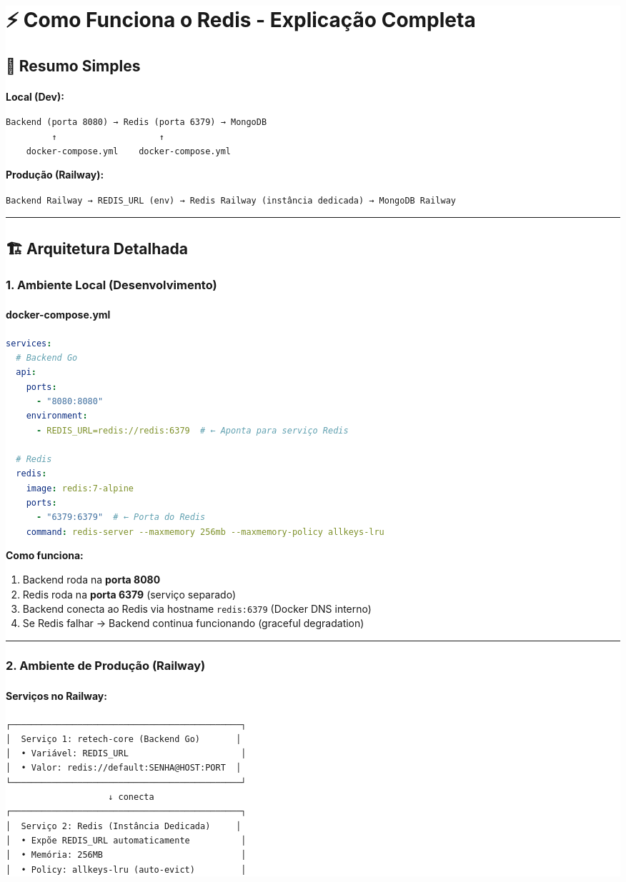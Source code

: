 # ⚡ Como Funciona o Redis - Explicação Completa

## 🎯 Resumo Simples

**Local (Dev):**
```
Backend (porta 8080) → Redis (porta 6379) → MongoDB
         ↑                    ↑
    docker-compose.yml    docker-compose.yml
```

**Produção (Railway):**
```
Backend Railway → REDIS_URL (env) → Redis Railway (instância dedicada) → MongoDB Railway
```

---

## 🏗️ Arquitetura Detalhada

### **1. Ambiente Local (Desenvolvimento)**

#### **docker-compose.yml**
```yaml
services:
  # Backend Go
  api:
    ports:
      - "8080:8080"
    environment:
      - REDIS_URL=redis://redis:6379  # ← Aponta para serviço Redis
  
  # Redis
  redis:
    image: redis:7-alpine
    ports:
      - "6379:6379"  # ← Porta do Redis
    command: redis-server --maxmemory 256mb --maxmemory-policy allkeys-lru
```

**Como funciona:**
1. Backend roda na **porta 8080**
2. Redis roda na **porta 6379** (serviço separado)
3. Backend conecta ao Redis via hostname `redis:6379` (Docker DNS interno)
4. Se Redis falhar → Backend continua funcionando (graceful degradation)

---

### **2. Ambiente de Produção (Railway)**

#### **Serviços no Railway:**
```
┌─────────────────────────────────────────────┐
│  Serviço 1: retech-core (Backend Go)       │
│  • Variável: REDIS_URL                      │
│  • Valor: redis://default:SENHA@HOST:PORT  │
└─────────────────────────────────────────────┘
                    ↓ conecta
┌─────────────────────────────────────────────┐
│  Serviço 2: Redis (Instância Dedicada)     │
│  • Expõe REDIS_URL automaticamente          │
│  • Memória: 256MB                           │
│  • Policy: allkeys-lru (auto-evict)         │
```